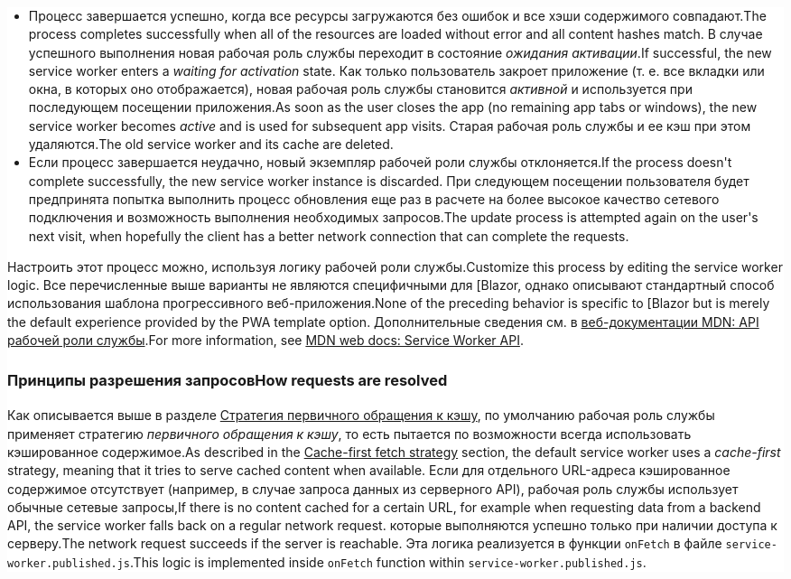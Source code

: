 * <span data-ttu-id="a93c9-196">Процесс завершается успешно, когда все ресурсы загружаются без ошибок и все хэши содержимого совпадают.</span><span class="sxs-lookup"><span data-stu-id="a93c9-196">The process completes successfully when all of the resources are loaded without error and all content hashes match.</span></span> <span data-ttu-id="a93c9-197">В случае успешного выполнения новая рабочая роль службы переходит в состояние *ожидания активации*.</span><span class="sxs-lookup"><span data-stu-id="a93c9-197">If successful, the new service worker enters a *waiting for activation* state.</span></span> <span data-ttu-id="a93c9-198">Как только пользователь закроет приложение (т. е. все вкладки или окна, в которых оно отображается), новая рабочая роль службы становится *активной* и используется при последующем посещении приложения.</span><span class="sxs-lookup"><span data-stu-id="a93c9-198">As soon as the user closes the app (no remaining app tabs or windows), the new service worker becomes *active* and is used for subsequent app visits.</span></span> <span data-ttu-id="a93c9-199">Старая рабочая роль службы и ее кэш при этом удаляются.</span><span class="sxs-lookup"><span data-stu-id="a93c9-199">The old service worker and its cache are deleted.</span></span>
* <span data-ttu-id="a93c9-200">Если процесс завершается неудачно, новый экземпляр рабочей роли службы отклоняется.</span><span class="sxs-lookup"><span data-stu-id="a93c9-200">If the process doesn't complete successfully, the new service worker instance is discarded.</span></span> <span data-ttu-id="a93c9-201">При следующем посещении пользователя будет предпринята попытка выполнить процесс обновления еще раз в расчете на более высокое качество сетевого подключения и возможность выполнения необходимых запросов.</span><span class="sxs-lookup"><span data-stu-id="a93c9-201">The update process is attempted again on the user's next visit, when hopefully the client has a better network connection that can complete the requests.</span></span>

<span data-ttu-id="a93c9-202">Настроить этот процесс можно, используя логику рабочей роли службы.</span><span class="sxs-lookup"><span data-stu-id="a93c9-202">Customize this process by editing the service worker logic.</span></span> <span data-ttu-id="a93c9-203">Все перечисленные выше варианты не являются специфичными для [Blazor, однако описывают стандартный способ использования шаблона прогрессивного веб-приложения.</span><span class="sxs-lookup"><span data-stu-id="a93c9-203">None of the preceding behavior is specific to [Blazor but is merely the default experience provided by the PWA template option.</span></span> <span data-ttu-id="a93c9-204">Дополнительные сведения см. в [веб-документации MDN: API рабочей роли службы](https://developer.mozilla.org/docs/Web/API/Service_Worker_API).</span><span class="sxs-lookup"><span data-stu-id="a93c9-204">For more information, see [MDN web docs: Service Worker API](https://developer.mozilla.org/docs/Web/API/Service_Worker_API).</span></span>

### <a name="how-requests-are-resolved"></a><span data-ttu-id="a93c9-205">Принципы разрешения запросов</span><span class="sxs-lookup"><span data-stu-id="a93c9-205">How requests are resolved</span></span>

<span data-ttu-id="a93c9-206">Как описывается выше в разделе [Стратегия первичного обращения к кэшу](#cache-first-fetch-strategy), по умолчанию рабочая роль службы применяет стратегию *первичного обращения к кэшу*, то есть пытается по возможности всегда использовать кэшированное содержимое.</span><span class="sxs-lookup"><span data-stu-id="a93c9-206">As described in the [Cache-first fetch strategy](#cache-first-fetch-strategy) section, the default service worker uses a *cache-first* strategy, meaning that it tries to serve cached content when available.</span></span> <span data-ttu-id="a93c9-207">Если для отдельного URL-адреса кэшированное содержимое отсутствует (например, в случае запроса данных из серверного API), рабочая роль службы использует обычные сетевые запросы,</span><span class="sxs-lookup"><span data-stu-id="a93c9-207">If there is no content cached for a certain URL, for example when requesting data from a backend API, the service worker falls back on a regular network request.</span></span> <span data-ttu-id="a93c9-208">которые выполняются успешно только при наличии доступа к серверу.</span><span class="sxs-lookup"><span data-stu-id="a93c9-208">The network request succeeds if the server is reachable.</span></span> <span data-ttu-id="a93c9-209">Эта логика реализуется в функции `onFetch` в файле `service-worker.published.js`.</span><span class="sxs-lookup"><span data-stu-id="a93c9-209">This logic is implemented inside `onFetch` function within `service-worker.published.js`.</span></span>
